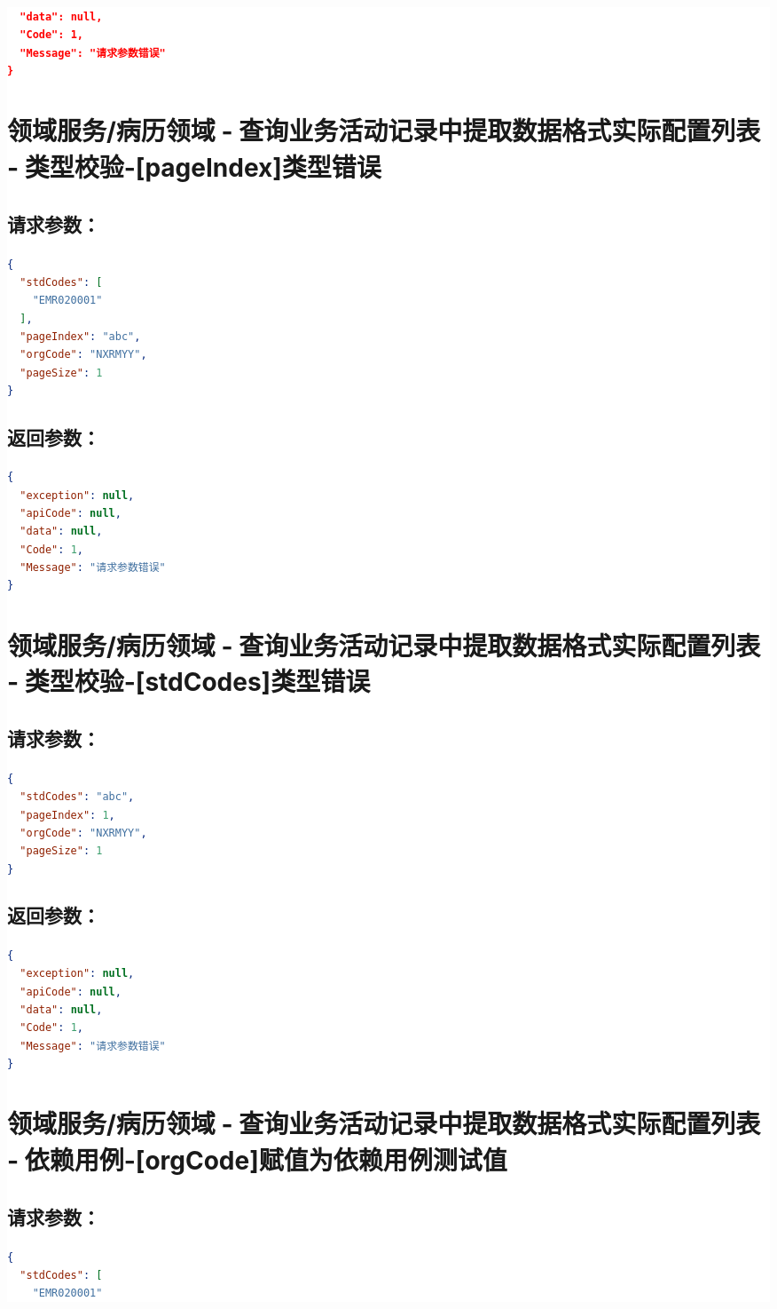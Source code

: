 ``` json
  "data": null,
  "Code": 1,
  "Message": "请求参数错误"
}
```
# 领域服务/病历领域 - 查询业务活动记录中提取数据格式实际配置列表 - 类型校验-[pageIndex]类型错误
## 请求参数：
``` json
{
  "stdCodes": [
    "EMR020001"
  ],
  "pageIndex": "abc",
  "orgCode": "NXRMYY",
  "pageSize": 1
}
```
## 返回参数：
``` json
{
  "exception": null,
  "apiCode": null,
  "data": null,
  "Code": 1,
  "Message": "请求参数错误"
}
```
# 领域服务/病历领域 - 查询业务活动记录中提取数据格式实际配置列表 - 类型校验-[stdCodes]类型错误
## 请求参数：
``` json
{
  "stdCodes": "abc",
  "pageIndex": 1,
  "orgCode": "NXRMYY",
  "pageSize": 1
}
```
## 返回参数：
``` json
{
  "exception": null,
  "apiCode": null,
  "data": null,
  "Code": 1,
  "Message": "请求参数错误"
}
```
# 领域服务/病历领域 - 查询业务活动记录中提取数据格式实际配置列表 - 依赖用例-[orgCode]赋值为依赖用例测试值
## 请求参数：
``` json
{
  "stdCodes": [
    "EMR020001"
```
